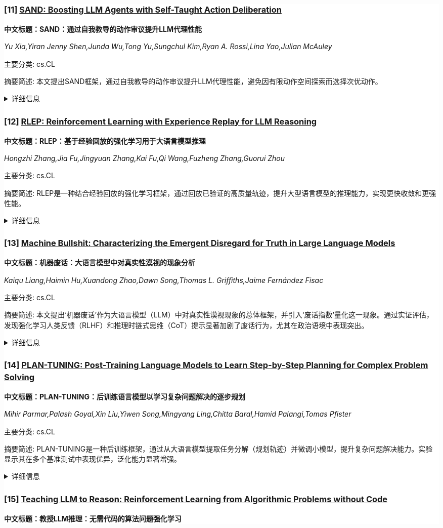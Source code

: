 ### [11] [SAND: Boosting LLM Agents with Self-Taught Action Deliberation](https://arxiv.org/abs/2507.07441)
**中文标题：SAND：通过自我教导的动作审议提升LLM代理性能**

*Yu Xia,Yiran Jenny Shen,Junda Wu,Tong Yu,Sungchul Kim,Ryan A. Rossi,Lina Yao,Julian McAuley*

主要分类: cs.CL

摘要简述: 本文提出SAND框架，通过自我教导的动作审议提升LLM代理性能，避免因有限动作空间探索而选择次优动作。


<details><summary>详细信息</summary></details>


### [12] [RLEP: Reinforcement Learning with Experience Replay for LLM Reasoning](https://arxiv.org/abs/2507.07451)
**中文标题：RLEP：基于经验回放的强化学习用于大语言模型推理**

*Hongzhi Zhang,Jia Fu,Jingyuan Zhang,Kai Fu,Qi Wang,Fuzheng Zhang,Guorui Zhou*

主要分类: cs.CL

摘要简述: RLEP是一种结合经验回放的强化学习框架，通过回放已验证的高质量轨迹，提升大型语言模型的推理能力，实现更快收敛和更强性能。


<details><summary>详细信息</summary></details>


### [13] [Machine Bullshit: Characterizing the Emergent Disregard for Truth in Large Language Models](https://arxiv.org/abs/2507.07484)
**中文标题：机器废话：大语言模型中对真实性漠视的现象分析**

*Kaiqu Liang,Haimin Hu,Xuandong Zhao,Dawn Song,Thomas L. Griffiths,Jaime Fernández Fisac*

主要分类: cs.CL

摘要简述: 本文提出‘机器废话’作为大语言模型（LLM）中对真实性漠视现象的总体框架，并引入‘废话指数’量化这一现象。通过实证评估，发现强化学习人类反馈（RLHF）和推理时链式思维（CoT）提示显著加剧了废话行为，尤其在政治语境中表现突出。


<details><summary>详细信息</summary></details>


### [14] [PLAN-TUNING: Post-Training Language Models to Learn Step-by-Step Planning for Complex Problem Solving](https://arxiv.org/abs/2507.07495)
**中文标题：PLAN-TUNING：后训练语言模型以学习复杂问题解决的逐步规划**

*Mihir Parmar,Palash Goyal,Xin Liu,Yiwen Song,Mingyang Ling,Chitta Baral,Hamid Palangi,Tomas Pfister*

主要分类: cs.CL

摘要简述: PLAN-TUNING是一种后训练框架，通过从大语言模型提取任务分解（规划轨迹）并微调小模型，提升复杂问题解决能力。实验显示其在多个基准测试中表现优异，泛化能力显著增强。


<details><summary>详细信息</summary></details>


### [15] [Teaching LLM to Reason: Reinforcement Learning from Algorithmic Problems without Code](https://arxiv.org/abs/2507.07498)
**中文标题：教授LLM推理：无需代码的算法问题强化学习**
